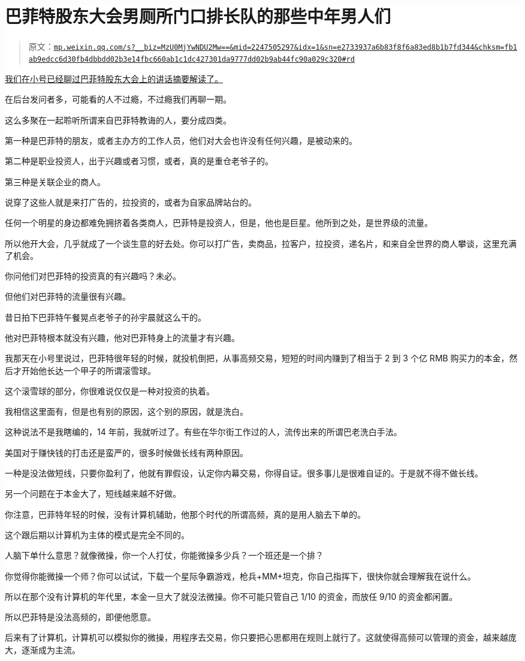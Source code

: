 # 巴菲特股东大会男厕所门口排长队的那些中年男人们

> 原文：[`mp.weixin.qq.com/s?__biz=MzU0MjYwNDU2Mw==&mid=2247505297&idx=1&sn=e2733937a6b83f8f6a83ed8b1b7fd344&chksm=fb1ab9edcc6d30fb4dbbdd02b3e14fbc660ab1c1dc427301da9777dd02b9ab44fc90a029c320#rd`](http://mp.weixin.qq.com/s?__biz=MzU0MjYwNDU2Mw==&mid=2247505297&idx=1&sn=e2733937a6b83f8f6a83ed8b1b7fd344&chksm=fb1ab9edcc6d30fb4dbbdd02b3e14fbc660ab1c1dc427301da9777dd02b9ab44fc90a029c320#rd)

[我们在小号已经聊过巴菲特股东大会上的讲话摘要解读了。](http://mp.weixin.qq.com/s?__biz=MzU3NDc5Nzc0NQ==&mid=2247516197&idx=1&sn=58c9736f7befca0209ce395c90ecddb7&chksm=fd2e22fbca59abedb208691ab43e3db6225a5660790e547d864cb682d1ec34996bfe58c71eab&scene=21#wechat_redirect) 

在后台发问者多，可能看的人不过瘾，不过瘾我们再聊一期。

这么多聚在一起聆听所谓来自巴菲特教诲的人，要分成四类。 

第一种是巴菲特的朋友，或者主办方的工作人员，他们对大会也许没有任何兴趣，是被动来的。

第二种是职业投资人，出于兴趣或者习惯，或者，真的是重仓老爷子的。

第三种是关联企业的商人。

说穿了这些人就是来打广告的，拉投资的，或者为自家品牌站台的。 

任何一个明星的身边都难免拥挤着各类商人，巴菲特是投资人，但是，他也是巨星。他所到之处，是世界级的流量。 

所以他开大会，几乎就成了一个谈生意的好去处。你可以打广告，卖商品，拉客户，拉投资，递名片，和来自全世界的商人攀谈，这里充满了机会。

你问他们对巴菲特的投资真的有兴趣吗？未必。

但他们对巴菲特的流量很有兴趣。 

昔日拍下巴菲特午餐晃点老爷子的孙宇晨就这么干的。

他对巴菲特根本就没有兴趣，他对巴菲特身上的流量才有兴趣。

我那天在小号里说过，巴菲特很年轻的时候，就投机倒把，从事高频交易，短短的时间内赚到了相当于 2 到 3 个亿 RMB 购买力的本金，然后才开始他长达一个甲子的所谓滚雪球。

这个滚雪球的部分，你很难说仅仅是一种对投资的执着。

我相信这里面有，但是也有别的原因，这个别的原因，就是洗白。

这种说法不是我瞎编的，14 年前，我就听过了。有些在华尔街工作过的人，流传出来的所谓巴老洗白手法。

美国对于赚快钱的打击还是蛮严的，很多时候做长线有两种原因。

一种是没法做短线，只要你盈利了，他就有罪假设，认定你内幕交易，你得自证。很多事儿是很难自证的。于是就不得不做长线。

另一个问题在于本金大了，短线越来越不好做。

你注意，巴菲特年轻的时候，没有计算机辅助，他那个时代的所谓高频，真的是用人脑去下单的。

这个跟后期以计算机为主体的模式是完全不同的。

人脑下单什么意思？就像微操，你一个人打仗，你能微操多少兵？一个班还是一个排？

你觉得你能微操一个师？你可以试试，下载一个星际争霸游戏，枪兵+MM+坦克，你自己指挥下，很快你就会理解我在说什么。

所以在那个没有计算机的年代里，本金一旦大了就没法微操。你不可能只管自己 1/10 的资金，而放任 9/10 的资金都闲置。

所以巴菲特是没法高频的，即便他愿意。

后来有了计算机，计算机可以模拟你的微操，用程序去交易，你只要把心思都用在规则上就行了。这就使得高频可以管理的资金，越来越庞大，逐渐成为主流。
